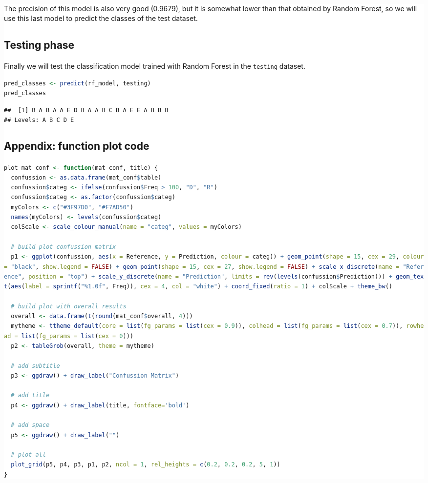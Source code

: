 The precision of this model is also very good (0.9679), but it is somewhat lower than that obtained by Random Forest, so we will use this last model to predict the classes of the test dataset.

## Testing phase

Finally we will test the classification model trained with Random Forest in the `testing` dataset.


```r
pred_classes <- predict(rf_model, testing)
pred_classes
```

```
##  [1] B A B A A E D B A A B C B A E E A B B B
## Levels: A B C D E
```

## Appendix: function plot code


```r
plot_mat_conf <- function(mat_conf, title) {
  confussion <- as.data.frame(mat_conf$table)
  confussion$categ <- ifelse(confussion$Freq > 100, "D", "R")
  confussion$categ <- as.factor(confussion$categ)
  myColors <- c("#3F97D0", "#F7AD50")
  names(myColors) <- levels(confussion$categ)
  colScale <- scale_colour_manual(name = "categ", values = myColors)
  
  # build plot confussion matrix
  p1 <- ggplot(confussion, aes(x = Reference, y = Prediction, colour = categ)) + geom_point(shape = 15, cex = 29, colour = "black", show.legend = FALSE) + geom_point(shape = 15, cex = 27, show.legend = FALSE) + scale_x_discrete(name = "Reference", position = "top") + scale_y_discrete(name = "Prediction", limits = rev(levels(confussion$Prediction))) + geom_text(aes(label = sprintf("%1.0f", Freq)), cex = 4, col = "white") + coord_fixed(ratio = 1) + colScale + theme_bw()
  
  # build plot with overall results
  overall <- data.frame(t(round(mat_conf$overall, 4)))
  mytheme <- ttheme_default(core = list(fg_params = list(cex = 0.9)), colhead = list(fg_params = list(cex = 0.7)), rowhead = list(fg_params = list(cex = 0)))
  p2 <- tableGrob(overall, theme = mytheme)
  
  # add subtitle
  p3 <- ggdraw() + draw_label("Confussion Matrix")
  
  # add title
  p4 <- ggdraw() + draw_label(title, fontface='bold')
  
  # add space
  p5 <- ggdraw() + draw_label("")
  
  # plot all
  plot_grid(p5, p4, p3, p1, p2, ncol = 1, rel_heights = c(0.2, 0.2, 0.2, 5, 1))
}
```
